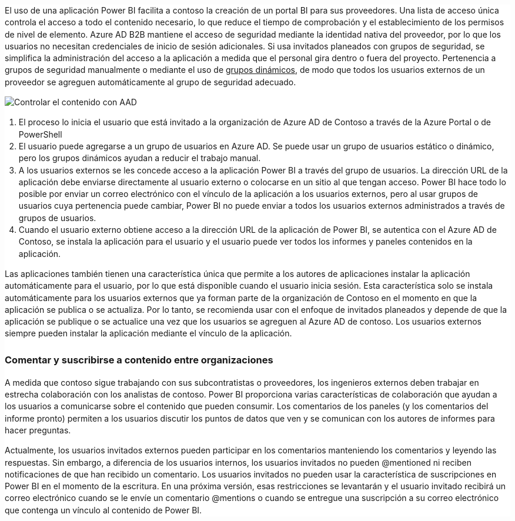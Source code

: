 El uso de una aplicación Power BI facilita a contoso la creación de un portal BI para sus proveedores. Una lista de acceso única controla el acceso a todo el contenido necesario, lo que reduce el tiempo de comprobación y el establecimiento de los permisos de nivel de elemento. Azure AD B2B mantiene el acceso de seguridad mediante la identidad nativa del proveedor, por lo que los usuarios no necesitan credenciales de inicio de sesión adicionales. Si usa invitados planeados con grupos de seguridad, se simplifica la administración del acceso a la aplicación a medida que el personal gira dentro o fuera del proyecto. Pertenencia a grupos de seguridad manualmente o mediante el uso de [grupos dinámicos](https://docs.microsoft.com/azure/active-directory/b2b/use-dynamic-groups), de modo que todos los usuarios externos de un proveedor se agreguen automáticamente al grupo de seguridad adecuado.


![Controlar el contenido con AAD](media/whitepaper-azure-b2b-power-bi/whitepaper-azure-b2b-power-bi_03.png)

1. El proceso lo inicia el usuario que está invitado a la organización de Azure AD de Contoso a través de la Azure Portal o de PowerShell
2. El usuario puede agregarse a un grupo de usuarios en Azure AD. Se puede usar un grupo de usuarios estático o dinámico, pero los grupos dinámicos ayudan a reducir el trabajo manual.
3. A los usuarios externos se les concede acceso a la aplicación Power BI a través del grupo de usuarios. La dirección URL de la aplicación debe enviarse directamente al usuario externo o colocarse en un sitio al que tengan acceso. Power BI hace todo lo posible por enviar un correo electrónico con el vínculo de la aplicación a los usuarios externos, pero al usar grupos de usuarios cuya pertenencia puede cambiar, Power BI no puede enviar a todos los usuarios externos administrados a través de grupos de usuarios.
4. Cuando el usuario externo obtiene acceso a la dirección URL de la aplicación de Power BI, se autentica con el Azure AD de Contoso, se instala la aplicación para el usuario y el usuario puede ver todos los informes y paneles contenidos en la aplicación.

Las aplicaciones también tienen una característica única que permite a los autores de aplicaciones instalar la aplicación automáticamente para el usuario, por lo que está disponible cuando el usuario inicia sesión. Esta característica solo se instala automáticamente para los usuarios externos que ya forman parte de la organización de Contoso en el momento en que la aplicación se publica o se actualiza. Por lo tanto, se recomienda usar con el enfoque de invitados planeados y depende de que la aplicación se publique o se actualice una vez que los usuarios se agreguen al Azure AD de contoso. Los usuarios externos siempre pueden instalar la aplicación mediante el vínculo de la aplicación.

### <a name="commenting-and-subscribing-to-content-across-organizations"></a>Comentar y suscribirse a contenido entre organizaciones

A medida que contoso sigue trabajando con sus subcontratistas o proveedores, los ingenieros externos deben trabajar en estrecha colaboración con los analistas de contoso. Power BI proporciona varias características de colaboración que ayudan a los usuarios a comunicarse sobre el contenido que pueden consumir. Los comentarios de los paneles (y los comentarios del informe pronto) permiten a los usuarios discutir los puntos de datos que ven y se comunican con los autores de informes para hacer preguntas.

Actualmente, los usuarios invitados externos pueden participar en los comentarios manteniendo los comentarios y leyendo las respuestas. Sin embargo, a diferencia de los usuarios internos, los usuarios invitados no pueden @mentioned ni reciben notificaciones de que han recibido un comentario. Los usuarios invitados no pueden usar la característica de suscripciones en Power BI en el momento de la escritura. En una próxima versión, esas restricciones se levantarán y el usuario invitado recibirá un correo electrónico cuando se le envíe un comentario @mentions o cuando se entregue una suscripción a su correo electrónico que contenga un vínculo al contenido de Power BI.
